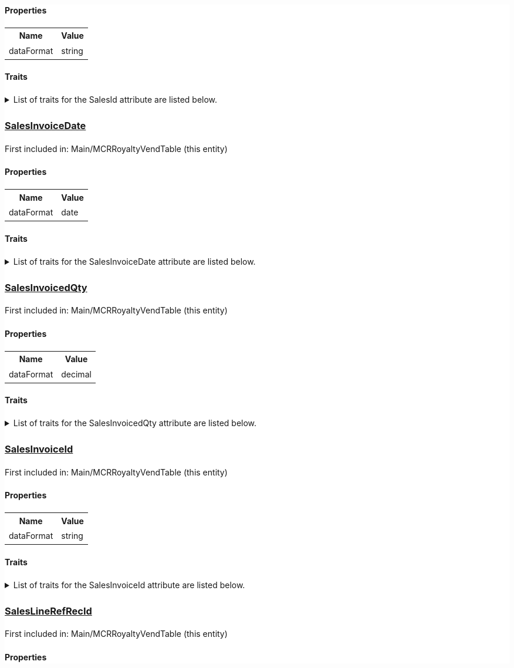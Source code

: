 #### Properties

<table><tr><th>Name</th><th>Value</th></tr><tr><td>dataFormat</td><td>string</td></tr></table>

#### Traits

<details><summary>List of traits for the SalesId attribute are listed below.</summary></details>

### <a href=#SalesInvoiceDate name="SalesInvoiceDate">SalesInvoiceDate</a>

First included in: Main/MCRRoyaltyVendTable (this entity)  

#### Properties

<table><tr><th>Name</th><th>Value</th></tr><tr><td>dataFormat</td><td>date</td></tr></table>

#### Traits

<details><summary>List of traits for the SalesInvoiceDate attribute are listed below.</summary></details>

### <a href=#SalesInvoicedQty name="SalesInvoicedQty">SalesInvoicedQty</a>

First included in: Main/MCRRoyaltyVendTable (this entity)  

#### Properties

<table><tr><th>Name</th><th>Value</th></tr><tr><td>dataFormat</td><td>decimal</td></tr></table>

#### Traits

<details><summary>List of traits for the SalesInvoicedQty attribute are listed below.</summary></details>

### <a href=#SalesInvoiceId name="SalesInvoiceId">SalesInvoiceId</a>

First included in: Main/MCRRoyaltyVendTable (this entity)  

#### Properties

<table><tr><th>Name</th><th>Value</th></tr><tr><td>dataFormat</td><td>string</td></tr></table>

#### Traits

<details><summary>List of traits for the SalesInvoiceId attribute are listed below.</summary></details>

### <a href=#SalesLineRefRecId name="SalesLineRefRecId">SalesLineRefRecId</a>

First included in: Main/MCRRoyaltyVendTable (this entity)  

#### Properties
